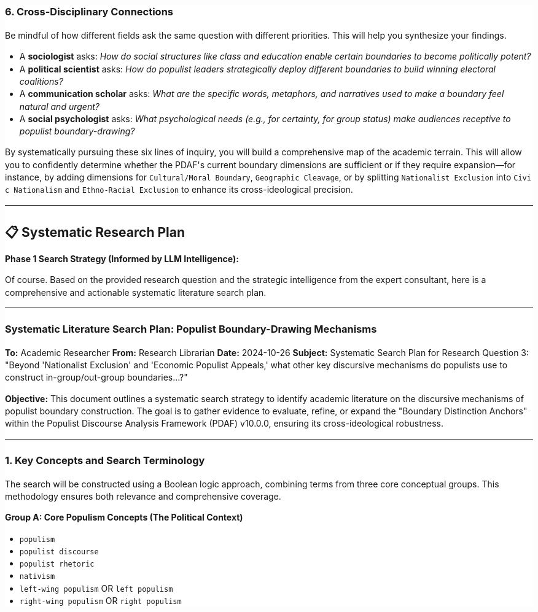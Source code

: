 ### 6. Cross-Disciplinary Connections

Be mindful of how different fields ask the same question with different priorities. This will help you synthesize your findings.

*   A **sociologist** asks: *How do social structures like class and education enable certain boundaries to become politically potent?*
*   A **political scientist** asks: *How do populist leaders strategically deploy different boundaries to build winning electoral coalitions?*
*   A **communication scholar** asks: *What are the specific words, metaphors, and narratives used to make a boundary feel natural and urgent?*
*   A **social psychologist** asks: *What psychological needs (e.g., for certainty, for group status) make audiences receptive to populist boundary-drawing?*

By systematically pursuing these six lines of inquiry, you will build a comprehensive map of the academic terrain. This will allow you to confidently determine whether the PDAF's current boundary dimensions are sufficient or if they require expansion—for instance, by adding dimensions for `Cultural/Moral Boundary`, `Geographic Cleavage`, or by splitting `Nationalist Exclusion` into `Civic Nationalism` and `Ethno-Racial Exclusion` to enhance its cross-ideological precision.

---

## 📋 Systematic Research Plan

**Phase 1 Search Strategy (Informed by LLM Intelligence):**

Of course. Based on the provided research question and the strategic intelligence from the expert consultant, here is a comprehensive and actionable systematic literature search plan.

---

### **Systematic Literature Search Plan: Populist Boundary-Drawing Mechanisms**

**To:** Academic Researcher
**From:** Research Librarian
**Date:** 2024-10-26
**Subject:** Systematic Search Plan for Research Question 3: "Beyond 'Nationalist Exclusion' and 'Economic Populist Appeals,' what other key discursive mechanisms do populists use to construct in-group/out-group boundaries...?"

**Objective:** This document outlines a systematic search strategy to identify academic literature on the discursive mechanisms of populist boundary construction. The goal is to gather evidence to evaluate, refine, or expand the "Boundary Distinction Anchors" within the Populist Discourse Analysis Framework (PDAF) v10.0.0, ensuring its cross-ideological robustness.

---

### **1. Key Concepts and Search Terminology**

The search will be constructed using a Boolean logic approach, combining terms from three core conceptual groups. This methodology ensures both relevance and comprehensive coverage.

**Group A: Core Populism Concepts (The Political Context)**
*   `populism`
*   `populist discourse`
*   `populist rhetoric`
*   `nativism`
*   `left-wing populism` OR `left populism`
*   `right-wing populism` OR `right populism`
